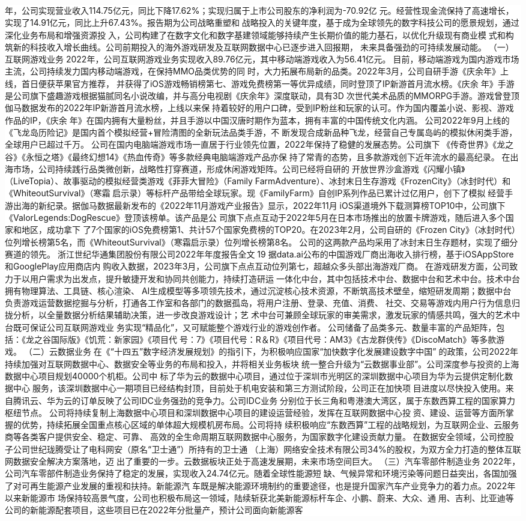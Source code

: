 年，公司实现营业收入114.75亿元，同比下降17.62%；实现归属于上市公司股东的净利润为-70.92亿
元。经营性现金流保持了高速增长，实现了14.91亿元，同比上升67.43%。报告期为公司战略重塑和
战略投入的关键年度，基于成为全球领先的数字科技公司的愿景规划，通过深化业务布局和增强资源投
入，公司构建了在数字文化和数字基建领域能够持续产生长期价值的能力基石，以优化升级现有商业模
式和构筑新的科技收入增长曲线。公司前期投入的海外游戏研发及互联网数据中心已逐步进入回报期，
未来具备强劲的可持续发展动能。
（一）互联网游戏业务
2022年，公司互联网游戏业务实现收入89.76亿元，其中移动端游戏收入为56.41亿元。
目前，移动端游戏为国内游戏市场主流，公司持续发力国内移动端游戏，在保持MMO品类优势的同
时，大力拓展布局新的品类。2022年3月，公司自研手游《庆余年》上线，首日便获苹果官方推荐，
并获得了iOS游戏畅销榜第七、游戏免费榜第一等优异成绩，同时登顶了IP新游首月流水榜。《庆余
年》手游是公司旗下盛趣游戏根据猫腻同名小说改编，并与高分电视剧《庆余年》深度联动，具有3D
次世代美术品质的MMORPG手游。游戏曾登顶伽马数据发布的2022年IP新游首月流水榜，上线以来保
持着较好的用户口碑，受到IP粉丝和玩家的认可。作为国内覆盖小说、影视、游戏作品的IP，《庆余
年》在国内拥有大量粉丝，并且手游以中国汉唐时期作为蓝本，拥有丰富的中国传统文化内涵。
公司2022年9月上线的《飞龙岛历险记》是国内首个模拟经营+冒险清图的全新玩法品类手游，不
断发现合成新品种飞龙，经营自己专属岛屿的模拟休闲类手游，全球用户已超过千万。
公司在国内电脑端游戏市场一直居于行业领先位置，2022年保持了稳健的发展态势。公司旗下
《传奇世界》《龙之谷》《永恒之塔》《最终幻想14》《热血传奇》等多款经典电脑端游戏产品亦保
持了常青的态势，且多款游戏创下近年流水的最高纪录。
在出海市场，公司持续践行品类微创新，战略性打穿赛道，形成休闲游戏矩阵。公司已经将自研的
开放世界沙盒游戏《闪耀小镇》（LiveTopia）、故事驱动的模拟经营类游戏《菲菲大冒险》（Family
FarmAdventure）、冰封末日生存游戏《FrozenCity》（冰封时代）和《WhiteoutSurvival》（寒霜
启示录）等标杆产品带给全球玩家。现《FamilyFarm》自创IP系列作品已累计过亿用户，创下了模拟
经营手游出海的新纪录。据伽马数据最新发布的《2022年11月游戏产业报告》显示，2022年11月
iOS渠道境外下载测算榜TOP10中，公司旗下《ValorLegends:DogRescue》登顶该榜单。该产品是公
司旗下点点互动于2022年5月在日本市场推出的放置卡牌游戏，随后进入多个国家和地区，成功拿下
了7个国家的iOS免费榜第1、共计57个国家免费榜的TOP20。在2023年2月，公司自研的《Frozen
City》（冰封时代）位列增长榜第5名，而《WhiteoutSurvival》（寒霜启示录）位列增长榜第8名。
公司的这两款产品均采用了冰封末日生存题材，实现了细分赛道的领先。
浙江世纪华通集团股份有限公司2022年年度报告全文
19
据data.ai公布的中国游戏厂商出海收入排行榜，基于iOSAppStore和GooglePlay应用商店内
购收入数据，2023年3月，公司旗下点点互动位列第七，超越众多头部出海游戏厂商。
在游戏研发方面，公司致力于以用户需求为出发点，提升敏捷开发和协同共创能力，持续打造研运
一体化中台，其中包括技术中台、数据中台和艺术中台。技术中台拥有物理算法、工具链、核心渲染、
AI生成模型等多项领先技术，通过沉淀核心技术资源，不断筑高技术壁垒，缩短研发周期；数据中台
负责游戏运营数据挖掘与分析，打通各工作室和各部门的数据孤岛，将用户注册、登录、充值、消费、
社交、交易等游戏内用户行为信息归拢分析，以全量数据分析结果辅助决策，进一步改良游戏设计；艺
术中台可兼顾全球玩家的审美需求，激发玩家的情感共鸣，强大的艺术中台既可保证公司互联网游戏业
务实现“精品化”，又可赋能整个游戏行业的游戏创作者。
公司储备了品类多元、数量丰富的产品矩阵，包括：《龙之谷国际版》《饥荒：新家园》《项目代
号：7》《项目代号：R＆R》《项目代号：AM3》《古龙群侠传》《DiscoMatch》等多款游戏。
（二）云数据业务
在《“十四五”数字经济发展规划》的指引下，为积极响应国家“加快数字化发展建设数字中国”
的政策，公司2022年持续加强对互联网数据中心、数据安全等业务的布局和投入，并将相关业务板块
统一整合升级为“云数据事业部”。公司深度参与投资的上海数据中心项目规划40000个机柜。公司中
标了华为云的数据中心项目，通过位于深圳市光明区的深圳数据中心项目为华为云提供定制化数据中心
服务，该深圳数据中心一期项目已经结构封顶，目前处于机电安装和第三方测试阶段，公司正在加快项
目进度以尽快投入使用。来自腾讯云、华为云的订单反映了公司IDC业务强劲的竞争力。公司IDC业务
分别位于长三角和粤港澳大湾区，属于东数西算工程的国家算力枢纽节点。
公司将持续复制上海数据中心项目和深圳数据中心项目的建设运营经验，发挥在互联网数据中心投
资、建设、运营等方面所掌握的优势，持续拓展全国重点核心区域的单体超大规模机房布局。公司将持
续积极响应“东数西算”工程的战略规划，为互联网企业、云服务商等各类客户提供安全、稳定、可靠、
高效的全生命周期互联网数据中心服务，为国家数字化建设贡献力量。
在数据安全领域，公司控股子公司世纪珑腾受让了电科网安（原名“卫士通”）所持有的卫士通
（上海）网络安全技术有限公司34%的股权，为双方全力打造的整体互联网数据安全解决方案落地，迈
出了重要的一步。云数据板块正处于高速发展期，未来市场空间巨大。
（三）汽车零部件制造业务
2022年，公司汽车零部件制造业务保持了稳定的发展，实现收入24.74亿元。随着全球性能源短
缺、气候异常和环境污染等问题日益突出，各国加强了对可再生能源产业发展的重视和扶持。新能源汽
车既是解决能源环境制约的重要途径，也是提升国家汽车产业竞争力的着力点。2022年以来新能源市
场保持较高景气度，公司也积极布局这一领域，陆续斩获北美新能源标杆车企、小鹏、蔚来、大众、通
用、吉利、比亚迪等公司的新能源配套项目，这些项目已在2022年分批量产，预计公司面向新能源客
